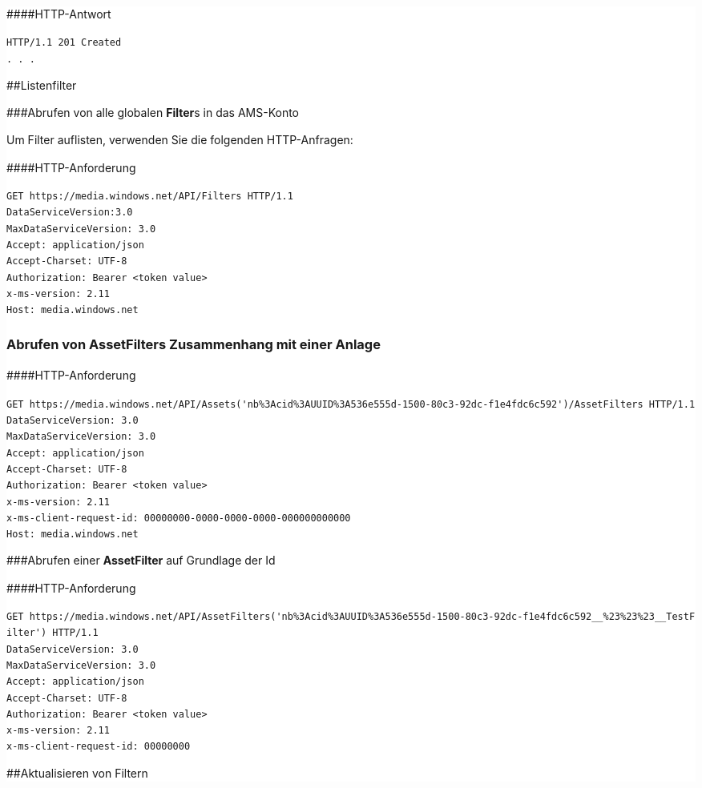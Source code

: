 ####<a name="http-response"></a>HTTP-Antwort 

    HTTP/1.1 201 Created 
    . . . 

##<a name="list-filters"></a>Listenfilter

###<a name="get-all-global-filters-in-the-ams-account"></a>Abrufen von alle globalen **Filter**s in das AMS-Konto

Um Filter auflisten, verwenden Sie die folgenden HTTP-Anfragen: 

####<a name="http-request"></a>HTTP-Anforderung
     
    GET https://media.windows.net/API/Filters HTTP/1.1 
    DataServiceVersion:3.0 
    MaxDataServiceVersion: 3.0 
    Accept: application/json 
    Accept-Charset: UTF-8 
    Authorization: Bearer <token value> 
    x-ms-version: 2.11 
    Host: media.windows.net 
    
### <a name="get-assetfilters-associated-with-an-asset"></a>Abrufen von **AssetFilter**s Zusammenhang mit einer Anlage

####<a name="http-request"></a>HTTP-Anforderung

    GET https://media.windows.net/API/Assets('nb%3Acid%3AUUID%3A536e555d-1500-80c3-92dc-f1e4fdc6c592')/AssetFilters HTTP/1.1 
    DataServiceVersion: 3.0 
    MaxDataServiceVersion: 3.0 
    Accept: application/json 
    Accept-Charset: UTF-8 
    Authorization: Bearer <token value> 
    x-ms-version: 2.11 
    x-ms-client-request-id: 00000000-0000-0000-0000-000000000000 
    Host: media.windows.net 

###<a name="get-an-assetfilter-based-on-its-id"></a>Abrufen einer **AssetFilter** auf Grundlage der Id

####<a name="http-request"></a>HTTP-Anforderung

    GET https://media.windows.net/API/AssetFilters('nb%3Acid%3AUUID%3A536e555d-1500-80c3-92dc-f1e4fdc6c592__%23%23%23__TestFilter') HTTP/1.1 
    DataServiceVersion: 3.0 
    MaxDataServiceVersion: 3.0 
    Accept: application/json 
    Accept-Charset: UTF-8 
    Authorization: Bearer <token value> 
    x-ms-version: 2.11 
    x-ms-client-request-id: 00000000


##<a name="update-filters"></a>Aktualisieren von Filtern
 